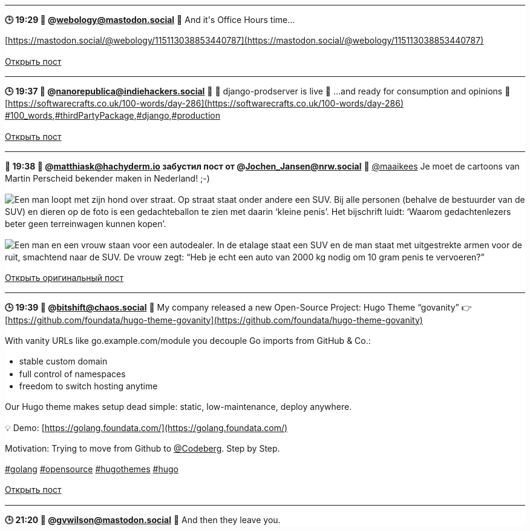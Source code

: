 ----
**🕒 19:29 👤 @webology@mastodon.social**
💬 And it's Office Hours time... 

[https://mastodon.social/@webology/115113038853440787](https://mastodon.social/@webology/115113038853440787)

[Открыть пост](https://mastodon.social/@webology/115113704985720037)

----
**🕒 19:37 👤 @nanorepublica@indiehackers.social**
💬 📣 django-prodserver is live
📄 ...and ready for consumption and opinions
🔗 [https://softwarecrafts.co.uk/100-words/day-286](https://softwarecrafts.co.uk/100-words/day-286)
[#100_words](https://indiehackers.social/tags/100_words),[#thirdPartyPackage](https://indiehackers.social/tags/thirdPartyPackage),[#django](https://indiehackers.social/tags/django),[#production](https://indiehackers.social/tags/production)

[Открыть пост](https://indiehackers.social/@nanorepublica/115113736327513078)

----
**🔄 19:38 👤 @matthiask@hachyderm.io забустил пост от @Jochen_Jansen@nrw.social**
💬 [@maaikees](https://sw-development-is.social/@maaikees) Je moet de cartoons van Martin Perscheid bekender maken in Nederland! ;-)

![Een man loopt met zijn hond over straat. Op straat staat onder andere een SUV. Bij alle personen (behalve de bestuurder van de SUV) en dieren op de foto is een gedachteballon te zien met daarin ‘kleine penis’. Het bijschrift luidt: ‘Waarom gedachtenlezers beter geen terreinwagen kunnen kopen’.](https://cdn.fosstodon.org/cache/media_attachments/files/115/111/483/238/278/409/original/1aea4b7f77b24c01.webp)

![Een man en een vrouw staan voor een autodealer. In de etalage staat een SUV en de man staat met uitgestrekte armen voor de ruit, smachtend naar de SUV. De vrouw zegt: “Heb je echt een auto van 2000 kg nodig om 10 gram penis te vervoeren?”](https://cdn.fosstodon.org/cache/media_attachments/files/115/111/483/326/795/350/original/538f2ad9e6a828ca.webp)

[Открыть оригинальный пост](https://nrw.social/@Jochen_Jansen/115111483111524844)

----
**🕒 19:39 👤 @bitshift@chaos.social**
💬 My company released a new Open-Source Project: Hugo Theme “govanity”
👉 [https://github.com/foundata/hugo-theme-govanity](https://github.com/foundata/hugo-theme-govanity)

With vanity URLs like go.example.com/module you decouple Go imports from GitHub & Co.:

- stable custom domain
- full control of namespaces
- freedom to switch hosting anytime

Our Hugo theme makes setup dead simple: static, low-maintenance, deploy anywhere.

💡 Demo: [https://golang.foundata.com/](https://golang.foundata.com/)

Motivation: Trying to move from Github to [@Codeberg](https://social.anoxinon.de/@Codeberg). Step by Step.

[#golang](https://chaos.social/tags/golang) [#opensource](https://chaos.social/tags/opensource) [#hugothemes](https://chaos.social/tags/hugothemes) [#hugo](https://chaos.social/tags/hugo)

[Открыть пост](https://chaos.social/@bitshift/115113745394641512)

----
**🕒 21:20 👤 @gvwilson@mastodon.social**
💬 And then they leave you.

